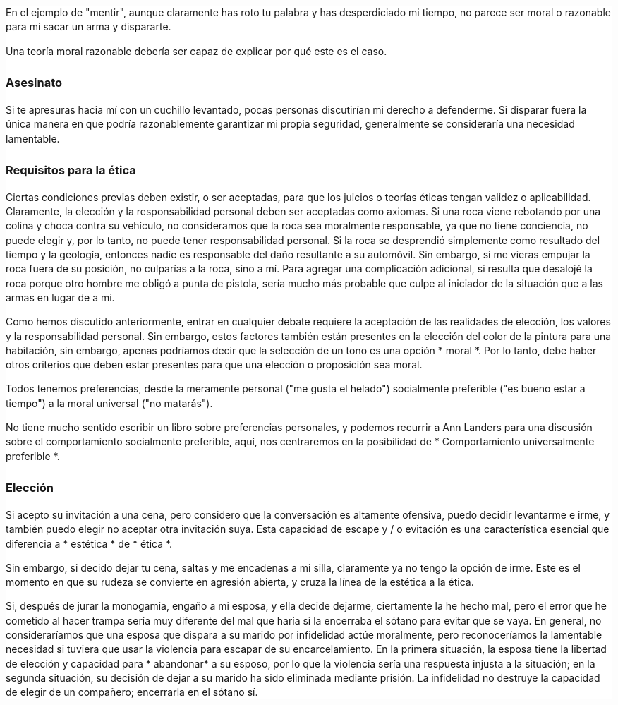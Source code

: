 En el ejemplo de "mentir", aunque claramente has roto tu palabra y has desperdiciado mi tiempo, no parece ser moral o razonable para mí sacar un arma y dispararte.

Una teoría moral razonable debería ser capaz de explicar por qué este es el caso.

### Asesinato

Si te apresuras hacia mí con un cuchillo levantado, pocas personas discutirían mi derecho a defenderme. Si disparar fuera la única manera en que podría razonablemente garantizar mi propia seguridad, generalmente se consideraría una necesidad lamentable.

### Requisitos para la ética

Ciertas condiciones previas deben existir, o ser aceptadas, para que los juicios o teorías éticas tengan validez o aplicabilidad. Claramente, la elección y la responsabilidad personal deben ser aceptadas como axiomas. Si una roca viene rebotando por una colina y choca contra su vehículo, no consideramos que la roca sea moralmente responsable, ya que no tiene conciencia, no puede elegir y, por lo tanto, no puede tener responsabilidad personal. Si la roca se desprendió simplemente como resultado del tiempo y la geología, entonces nadie es responsable del daño resultante a su automóvil. Sin embargo, si me vieras empujar la roca fuera de su posición, no culparías a la roca, sino a mí. Para agregar una complicación adicional, si resulta que desalojé la roca porque otro hombre me obligó a punta de pistola, sería mucho más probable que culpe al iniciador de la situación que a las armas en lugar de a mí.

Como hemos discutido anteriormente, entrar en cualquier debate requiere la aceptación de las realidades de elección, los valores y la responsabilidad personal. Sin embargo, estos factores también están presentes en la elección del color de la pintura para una habitación, sin embargo, apenas podríamos decir que la selección de un tono es una opción * moral *. Por lo tanto, debe haber otros criterios que deben estar presentes para que una elección o proposición sea moral.

Todos tenemos preferencias, desde la meramente personal ("me gusta el helado") socialmente preferible ("es bueno estar a tiempo") a la moral universal ("no matarás").

No tiene mucho sentido escribir un libro sobre preferencias personales, y podemos recurrir a Ann Landers para una discusión sobre el comportamiento socialmente preferible, aquí, nos centraremos en la posibilidad de * Comportamiento universalmente preferible *.

### Elección

Si acepto su invitación a una cena, pero considero que la conversación es altamente ofensiva, puedo decidir levantarme e irme, y también puedo elegir no aceptar otra invitación suya. Esta capacidad de escape y / o evitación es una característica esencial que diferencia a * estética * de * ética *.

Sin embargo, si decido dejar tu cena, saltas y me encadenas a mi silla, claramente ya no tengo la opción de irme. Este es el momento en que su rudeza se convierte en agresión abierta, y cruza la línea de la estética a la ética.

Si, después de jurar la monogamia, engaño a mi esposa, y ella decide dejarme, ciertamente la he hecho mal, pero el error que he cometido al hacer trampa sería muy diferente del mal que haría si la encerraba el sótano para evitar que se vaya. En general, no consideraríamos que una esposa que dispara a su marido por infidelidad actúe moralmente, pero reconoceríamos la lamentable necesidad si tuviera que usar la violencia para escapar de su encarcelamiento. En la primera situación, la esposa tiene la libertad de elección y capacidad para * abandonar* a su esposo, por lo que la violencia sería una respuesta injusta a la situación; en la segunda situación, su decisión de dejar a su marido ha sido eliminada mediante prisión. La infidelidad no destruye la capacidad de elegir de un compañero; encerrarla en el sótano sí.
